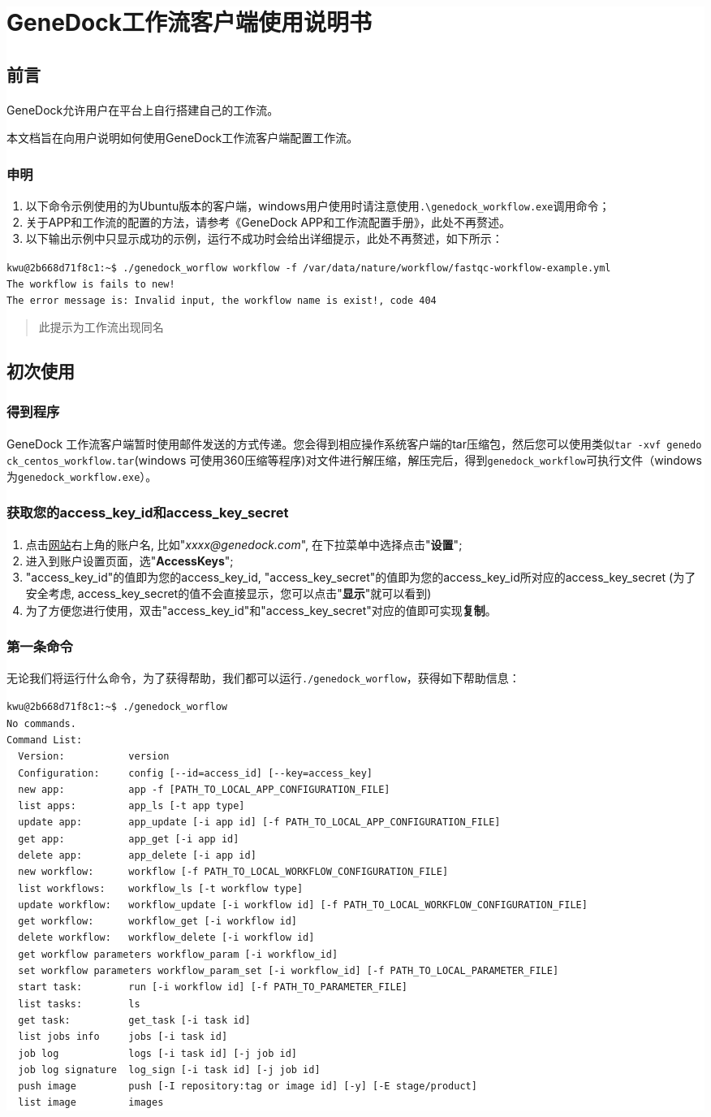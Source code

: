 # GeneDock工作流客户端使用说明书
## 前言

GeneDock允许用户在平台上自行搭建自己的工作流。

本文档旨在向用户说明如何使用GeneDock工作流客户端配置工作流。

### 申明
1. 以下命令示例使用的为Ubuntu版本的客户端，windows用户使用时请注意使用`.\genedock_workflow.exe`调用命令；
2. 关于APP和工作流的配置的方法，请参考《GeneDock APP和工作流配置手册》，此处不再赘述。
3. 以下输出示例中只显示成功的示例，运行不成功时会给出详细提示，此处不再赘述，如下所示：

```
kwu@2b668d71f8c1:~$ ./genedock_worflow workflow -f /var/data/nature/workflow/fastqc-workflow-example.yml
The workflow is fails to new!
The error message is: Invalid input, the workflow name is exist!, code 404
```
> 此提示为工作流出现同名

## 初次使用
### 得到程序
GeneDock 工作流客户端暂时使用邮件发送的方式传递。您会得到相应操作系统客户端的tar压缩包，然后您可以使用类似`tar -xvf genedock_centos_workflow.tar`(windows 可使用360压缩等程序)对文件进行解压缩，解压完后，得到`genedock_workflow`可执行文件（windows为`genedock_workflow.exe`）。
### 获取您的access_key_id和access_key_secret
1. 点击[网站](https://genedock.com)右上角的账户名, 比如"_xxxx@genedock.com_", 在下拉菜单中选择点击"**设置**";
2. 进入到账户设置页面，选"**AccessKeys**";
3. "access_key_id"的值即为您的access_key_id, "access_key_secret"的值即为您的access_key_id所对应的access_key_secret (为了安全考虑, access_key_secret的值不会直接显示，您可以点击"**显示**"就可以看到)
4. 为了方便您进行使用，双击"access_key_id"和"access_key_secret"对应的值即可实现**复制**。

### 第一条命令
无论我们将运行什么命令，为了获得帮助，我们都可以运行`./genedock_worflow`，获得如下帮助信息：

```
kwu@2b668d71f8c1:~$ ./genedock_worflow
No commands.
Command List:
  Version:           version
  Configuration:     config [--id=access_id] [--key=access_key]
  new app:           app -f [PATH_TO_LOCAL_APP_CONFIGURATION_FILE]
  list apps:         app_ls [-t app type]
  update app:        app_update [-i app id] [-f PATH_TO_LOCAL_APP_CONFIGURATION_FILE]
  get app:           app_get [-i app id]
  delete app:        app_delete [-i app id]
  new workflow:      workflow [-f PATH_TO_LOCAL_WORKFLOW_CONFIGURATION_FILE]
  list workflows:    workflow_ls [-t workflow type]
  update workflow:   workflow_update [-i workflow id] [-f PATH_TO_LOCAL_WORKFLOW_CONFIGURATION_FILE]
  get workflow:      workflow_get [-i workflow id]
  delete workflow:   workflow_delete [-i workflow id]
  get workflow parameters workflow_param [-i workflow_id]
  set workflow parameters workflow_param_set [-i workflow_id] [-f PATH_TO_LOCAL_PARAMETER_FILE]
  start task:        run [-i workflow id] [-f PATH_TO_PARAMETER_FILE]
  list tasks:        ls
  get task:          get_task [-i task id]
  list jobs info     jobs [-i task id]
  job log            logs [-i task id] [-j job id]
  job log signature  log_sign [-i task id] [-j job id]
  push image         push [-I repository:tag or image id] [-y] [-E stage/product]
  list image         images
```